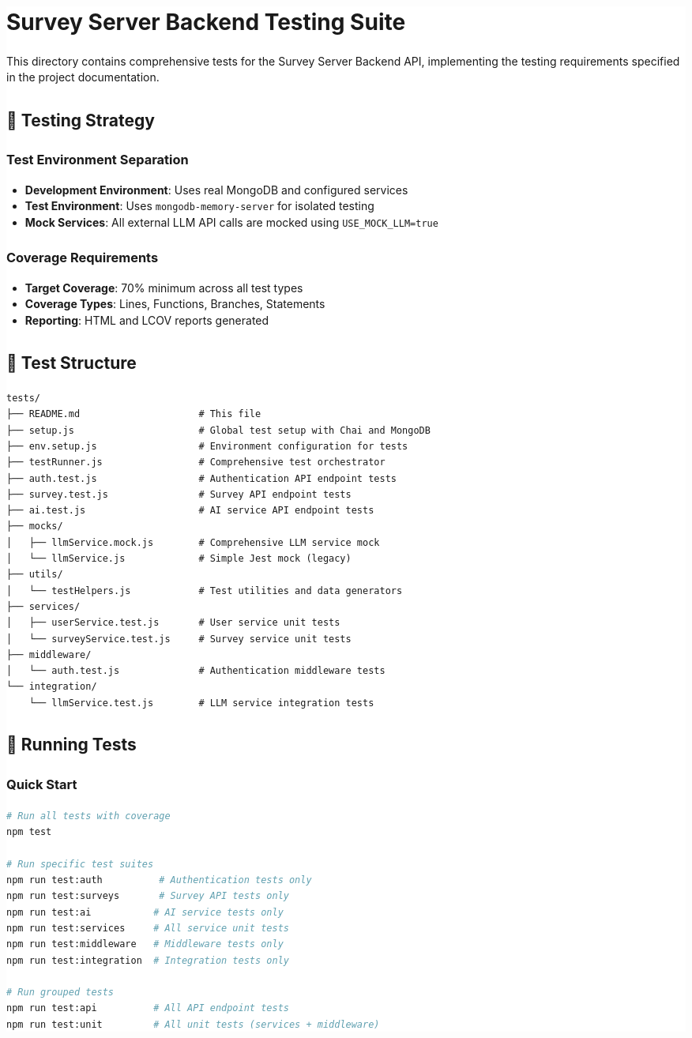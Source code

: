 # Survey Server Backend Testing Suite

This directory contains comprehensive tests for the Survey Server Backend API, implementing the testing requirements specified in the project documentation.

## 🧪 Testing Strategy

### Test Environment Separation
- **Development Environment**: Uses real MongoDB and configured services
- **Test Environment**: Uses `mongodb-memory-server` for isolated testing
- **Mock Services**: All external LLM API calls are mocked using `USE_MOCK_LLM=true`

### Coverage Requirements
- **Target Coverage**: 70% minimum across all test types
- **Coverage Types**: Lines, Functions, Branches, Statements
- **Reporting**: HTML and LCOV reports generated

## 📁 Test Structure

```
tests/
├── README.md                     # This file
├── setup.js                      # Global test setup with Chai and MongoDB
├── env.setup.js                  # Environment configuration for tests
├── testRunner.js                 # Comprehensive test orchestrator
├── auth.test.js                  # Authentication API endpoint tests
├── survey.test.js                # Survey API endpoint tests
├── ai.test.js                    # AI service API endpoint tests
├── mocks/
│   ├── llmService.mock.js        # Comprehensive LLM service mock
│   └── llmService.js             # Simple Jest mock (legacy)
├── utils/
│   └── testHelpers.js            # Test utilities and data generators
├── services/
│   ├── userService.test.js       # User service unit tests
│   └── surveyService.test.js     # Survey service unit tests
├── middleware/
│   └── auth.test.js              # Authentication middleware tests
└── integration/
    └── llmService.test.js        # LLM service integration tests
```

## 🚀 Running Tests

### Quick Start
```bash
# Run all tests with coverage
npm test

# Run specific test suites
npm run test:auth          # Authentication tests only
npm run test:surveys       # Survey API tests only
npm run test:ai           # AI service tests only
npm run test:services     # All service unit tests
npm run test:middleware   # Middleware tests only
npm run test:integration  # Integration tests only

# Run grouped tests
npm run test:api          # All API endpoint tests
npm run test:unit         # All unit tests (services + middleware)

```